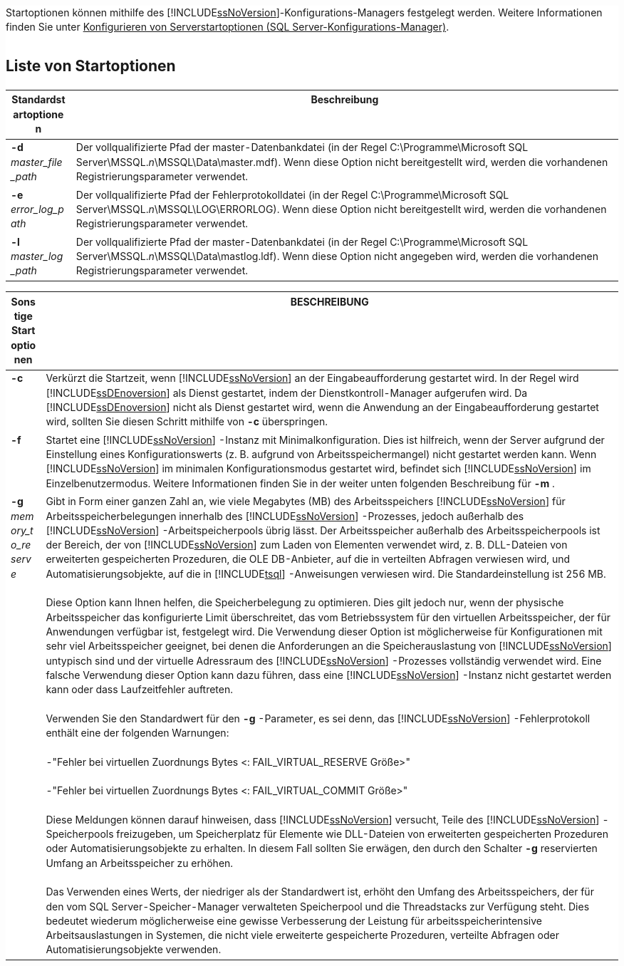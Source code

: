  Startoptionen können mithilfe des [!INCLUDE[ssNoVersion](../../includes/ssnoversion-md.md)]-Konfigurations-Managers festgelegt werden. Weitere Informationen finden Sie unter [Konfigurieren von Serverstartoptionen &#40;SQL Server-Konfigurations-Manager&#41;](scm-services-configure-server-startup-options.md).  
  
## <a name="list-of-startup-options"></a>Liste von Startoptionen  
  
|Standardstartoptionen|Beschreibung|  
|-----------------------------|-----------------|  
|**-d**  *master_file_path*|Der vollqualifizierte Pfad der master-Datenbankdatei (in der Regel C:\Programme\Microsoft SQL Server\MSSQL.*n*\MSSQL\Data\master.mdf). Wenn diese Option nicht bereitgestellt wird, werden die vorhandenen Registrierungsparameter verwendet.|  
|**-e**  *error_log_path*|Der vollqualifizierte Pfad der Fehlerprotokolldatei (in der Regel C:\Programme\Microsoft SQL Server\MSSQL.*n*\MSSQL\LOG\ERRORLOG). Wenn diese Option nicht bereitgestellt wird, werden die vorhandenen Registrierungsparameter verwendet.|  
|**-l**  *master_log_path*|Der vollqualifizierte Pfad der master-Datenbankdatei (in der Regel C:\Programme\Microsoft SQL Server\MSSQL.*n*\MSSQL\Data\mastlog.ldf). Wenn diese Option nicht angegeben wird, werden die vorhandenen Registrierungsparameter verwendet.|  
  
|Sonstige Startoptionen|BESCHREIBUNG|  
|---------------------------|-----------------|  
|**-c**|Verkürzt die Startzeit, wenn [!INCLUDE[ssNoVersion](../../includes/ssnoversion-md.md)] an der Eingabeaufforderung gestartet wird. In der Regel wird [!INCLUDE[ssDEnoversion](../../includes/ssdenoversion-md.md)] als Dienst gestartet, indem der Dienstkontroll-Manager aufgerufen wird. Da [!INCLUDE[ssDEnoversion](../../includes/ssdenoversion-md.md)] nicht als Dienst gestartet wird, wenn die Anwendung an der Eingabeaufforderung gestartet wird, sollten Sie diesen Schritt mithilfe von **-c** überspringen.|  
|**-f**|Startet eine [!INCLUDE[ssNoVersion](../../includes/ssnoversion-md.md)] -Instanz mit Minimalkonfiguration. Dies ist hilfreich, wenn der Server aufgrund der Einstellung eines Konfigurationswerts (z. B. aufgrund von Arbeitsspeichermangel) nicht gestartet werden kann. Wenn [!INCLUDE[ssNoVersion](../../includes/ssnoversion-md.md)] im minimalen Konfigurationsmodus gestartet wird, befindet sich [!INCLUDE[ssNoVersion](../../includes/ssnoversion-md.md)] im Einzelbenutzermodus. Weitere Informationen finden Sie in der weiter unten folgenden Beschreibung für **-m** .|  
|**-g**  *memory_to_reserve*|Gibt in Form einer ganzen Zahl an, wie viele Megabytes (MB) des Arbeitsspeichers [!INCLUDE[ssNoVersion](../../includes/ssnoversion-md.md)] für Arbeitsspeicherbelegungen innerhalb des [!INCLUDE[ssNoVersion](../../includes/ssnoversion-md.md)] -Prozesses, jedoch außerhalb des [!INCLUDE[ssNoVersion](../../includes/ssnoversion-md.md)] -Arbeitspeicherpools übrig lässt. Der Arbeitsspeicher außerhalb des Arbeitsspeicherpools ist der Bereich, der von [!INCLUDE[ssNoVersion](../../includes/ssnoversion-md.md)] zum Laden von Elementen verwendet wird, z. B. DLL-Dateien von erweiterten gespeicherten Prozeduren, die OLE DB-Anbieter, auf die in verteilten Abfragen verwiesen wird, und Automatisierungsobjekte, auf die in [!INCLUDE[tsql](../../includes/tsql-md.md)] -Anweisungen verwiesen wird. Die Standardeinstellung ist 256 MB.<br /><br /> Diese Option kann Ihnen helfen, die Speicherbelegung zu optimieren. Dies gilt jedoch nur, wenn der physische Arbeitsspeicher das konfigurierte Limit überschreitet, das vom Betriebssystem für den virtuellen Arbeitsspeicher, der für Anwendungen verfügbar ist, festgelegt wird. Die Verwendung dieser Option ist möglicherweise für Konfigurationen mit sehr viel Arbeitsspeicher geeignet, bei denen die Anforderungen an die Speicherauslastung von [!INCLUDE[ssNoVersion](../../includes/ssnoversion-md.md)] untypisch sind und der virtuelle Adressraum des [!INCLUDE[ssNoVersion](../../includes/ssnoversion-md.md)] -Prozesses vollständig verwendet wird. Eine falsche Verwendung dieser Option kann dazu führen, dass eine [!INCLUDE[ssNoVersion](../../includes/ssnoversion-md.md)] -Instanz nicht gestartet werden kann oder dass Laufzeitfehler auftreten.<br /><br /> Verwenden Sie den Standardwert für den **-g** -Parameter, es sei denn, das [!INCLUDE[ssNoVersion](../../includes/ssnoversion-md.md)] -Fehlerprotokoll enthält eine der folgenden Warnungen:<br /><br /> -"Fehler bei virtuellen Zuordnungs Bytes \<: FAIL_VIRTUAL_RESERVE Größe>"<br /><br /> -"Fehler bei virtuellen Zuordnungs Bytes \<: FAIL_VIRTUAL_COMMIT Größe>"<br /><br /> Diese Meldungen können darauf hinweisen, dass [!INCLUDE[ssNoVersion](../../includes/ssnoversion-md.md)] versucht, Teile des [!INCLUDE[ssNoVersion](../../includes/ssnoversion-md.md)] -Speicherpools freizugeben, um Speicherplatz für Elemente wie DLL-Dateien von erweiterten gespeicherten Prozeduren oder Automatisierungsobjekte zu erhalten. In diesem Fall sollten Sie erwägen, den durch den Schalter **-g** reservierten Umfang an Arbeitsspeicher zu erhöhen.<br /><br /> Das Verwenden eines Werts, der niedriger als der Standardwert ist, erhöht den Umfang des Arbeitsspeichers, der für den vom SQL Server-Speicher-Manager verwalteten Speicherpool und die Threadstacks zur Verfügung steht. Dies bedeutet wiederum möglicherweise eine gewisse Verbesserung der Leistung für arbeitsspeicherintensive Arbeitsauslastungen in Systemen, die nicht viele erweiterte gespeicherte Prozeduren, verteilte Abfragen oder Automatisierungsobjekte verwenden.|  